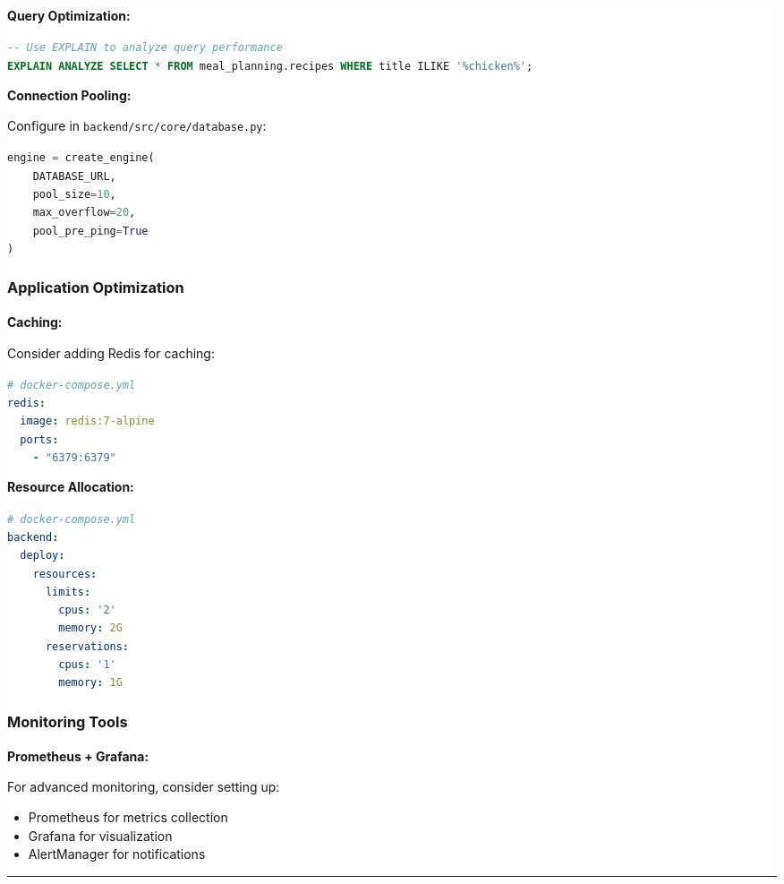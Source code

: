 **Query Optimization:**

```sql
-- Use EXPLAIN to analyze query performance
EXPLAIN ANALYZE SELECT * FROM meal_planning.recipes WHERE title ILIKE '%chicken%';
```

**Connection Pooling:**

Configure in `backend/src/core/database.py`:

```python
engine = create_engine(
    DATABASE_URL,
    pool_size=10,
    max_overflow=20,
    pool_pre_ping=True
)
```

### Application Optimization

**Caching:**

Consider adding Redis for caching:

```yaml
# docker-compose.yml
redis:
  image: redis:7-alpine
  ports:
    - "6379:6379"
```

**Resource Allocation:**

```yaml
# docker-compose.yml
backend:
  deploy:
    resources:
      limits:
        cpus: '2'
        memory: 2G
      reservations:
        cpus: '1'
        memory: 1G
```

### Monitoring Tools

**Prometheus + Grafana:**

For advanced monitoring, consider setting up:

- Prometheus for metrics collection
- Grafana for visualization
- AlertManager for notifications

---